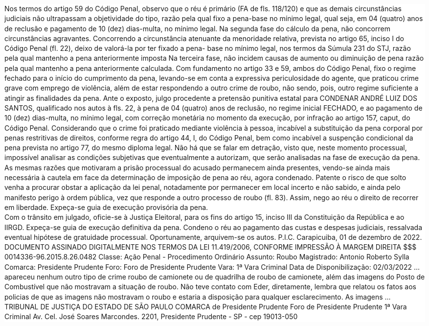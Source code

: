 Nos termos do artigo 59 do Código Penal, observo que o réu é primário (FA de fls. 
118/120) e que as demais circunstâncias judiciais não ultrapassam a objetividade do
tipo, razão pela qual fixo a pena-base no mínimo legal, qual seja, em 04 (quatro) 
anos de reclusão e pagamento de 10 (dez) dias-multa, no mínimo legal.
 Na segunda fase do cálculo da pena, não concorrem circunstâncias agravantes. 
Concorrendo a circunstância atenuante da menoridade relativa, prevista no artigo 
65, inciso I do Código Penal (fl. 22), deixo de valorá-la por ter fixado a pena-
base no mínimo legal, nos termos da Súmula 231 do STJ, razão pela qual mantenho a 
pena anteriormente imposta 
Na terceira fase, não incidem causas de aumento ou diminuição de pena razão pela 
qual mantenho a pena anteriormente calculada.
Com fundamento no artigo 33 e 59, ambos do Código Penal, fixo o regime fechado para
o início do cumprimento da pena, levando-se em conta a expressiva periculosidade do
agente, que praticou crime grave com emprego de violência, além de estar 
respondendo a outro crime de roubo, não sendo, pois, outro regime suficiente a 
atingir as finalidades da pena.
Ante o exposto, julgo procedente a pretensão punitiva estatal para CONDENAR ANDRÉ 
LUIZ DOS SANTOS, qualificado nos autos à fls. 22, à pena de 04 (quatro) anos de 
reclusão, no regime inicial FECHADO, e ao pagamento de 10 (dez) dias-multa, no 
mínimo legal, com correção monetária no momento da execução, por infração ao artigo
157, caput, do Código Penal.
 Considerando que o crime foi praticado mediante violência à pessoa, incabível a 
substituição da pena corporal por penas restritivas de direitos, conforme regra do 
artigo 44, I, do Código Penal, bem como incabível a suspenção condicional da pena 
prevista no artigo 77, do mesmo diploma legal. 
Não há que se falar em detração, visto que, neste momento processual, impossível 
analisar as condições subjetivas que eventualmente a autorizam, que serão 
analisadas na fase de execução da pena. 
As mesmas razões que motivaram a prisão processual do acusado permanecem ainda 
presentes, vendo-se ainda mais necessária à cautela em face da determinação de imposição de pena ao réu, agora condenado. Patente o risco de que solto venha a 
procurar obstar a aplicação da lei penal, notadamente por permanecer em local 
incerto e não sabido, e ainda pelo manifesto perigo à ordem pública, vez que 
responde a outro processo de roubo (fl. 83). Assim, nego ao réu o direito de 
recorrer em liberdade. Expeça-se guia de execução provisória da pena.  
Com o trânsito em julgado, oficie-se à Justiça Eleitoral, para os fins do artigo 
15, inciso III da Constituição da República e ao IIRGD. Expeça-se guia de execução 
definitiva da pena.
Condeno o réu ao pagamento das custas e despesas judiciais, ressalvada eventual 
hipótese de gratuidade processual.
Oportunamente, arquivem-se os autos. 
P.I.C.
Carapicuiba, 01 de dezembro de 2022.
DOCUMENTO ASSINADO DIGITALMENTE NOS TERMOS DA LEI 11.419/2006, CONFORME IMPRESSÃO À
MARGEM DIREITA
$$$
0014336-96.2015.8.26.0482
Classe: Ação Penal - Procedimento Ordinário
Assunto: Roubo
Magistrado: Antonio Roberto Sylla
Comarca: Presidente Prudente
Foro: Foro de Presidente Prudente
Vara: 1ª Vara Criminal
Data de Disponibilização: 02/03/2022
... apareceu nenhum outro tipo de crime roubo de camionete ou de quadrilha de roubo
de camionete, além das imagens do Posto de Combustível que não mostravam a situação
de roubo. Não teve contato com Eder, diretamente, lembra que relatou os fatos aos 
policias de que as imagens não mostravam o roubo e estaria a disposição para 
qualquer esclarecimento. As imagens ...
TRIBUNAL DE JUSTIÇA DO ESTADO DE SÃO PAULO
COMARCA de Presidente Prudente
Foro de Presidente Prudente
1ª Vara Criminal
Av. Cel. José Soares Marcondes. 2201, Presidente Prudente - SP - cep 19013-050